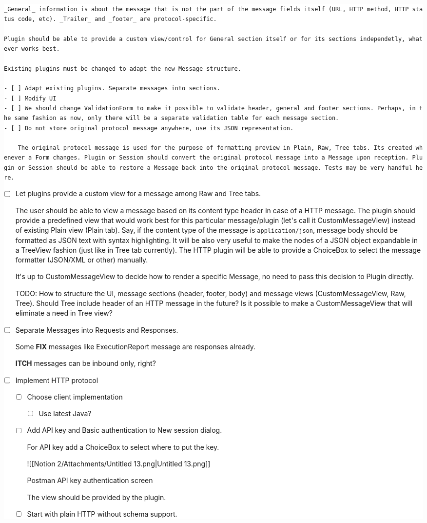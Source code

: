     _General_ information is about the message that is not the part of the message fields itself (URL, HTTP method, HTTP status code, etc). _Trailer_ and _footer_ are protocol-specific.
    
    Plugin should be able to provide a custom view/control for General section itself or for its sections independetly, whatever works best.
    
    Existing plugins must be changed to adapt the new Message structure.
    
    - [ ] Adapt existing plugins. Separate messages into sections.
    - [ ] Modify UI
    - [ ] We should change ValidationForm to make it possible to validate header, general and footer sections. Perhaps, in the same fashion as now, only there will be a separate validation table for each message section.
    - [ ] Do not store original protocol message anywhere, use its JSON representation.
        
        The original protocol message is used for the purpose of formatting preview in Plain, Raw, Tree tabs. Its created whenever a Form changes. Plugin or Session should convert the original protocol message into a Message upon reception. Plugin or Session should be able to restore a Message back into the original protocol message. Tests may be very handful here.
        
- [ ] Let plugins provide a custom view for a message among Raw and Tree tabs.
    
    The user should be able to view a message based on its content type header in case of a HTTP message. The plugin should provide a predefined view that would work best for this particular message/plugin (let's call it CustomMessageView) instead of existing Plain view (Plain tab). Say, if the content type of the message is `application/json`, message body should be formatted as JSON text with syntax highlighting. It will be also very useful to make the nodes of a JSON object expandable in a TreeView fashion (just like in Tree tab currently). The HTTP plugin will be able to provide a ChoiceBox to select the message formatter (JSON/XML or other) manually.
    
    It's up to CustomMessageView to decide how to render a specific Message, no need to pass this decision to Plugin directly.
    
    TODO: How to structure the UI, message sections (header, footer, body) and message views (CustomMessageView, Raw, Tree). Should Tree include header of an HTTP message in the future? Is it possible to make a CustomMessageView that will eliminate a need in Tree view?
    
- [ ] Separate Messages into Requests and Responses.
    
    Some **FIX** messages like ExecutionReport message are responses already.
    
    **ITCH** messages can be inbound only, right?
    
- [ ] Implement HTTP protocol
    
    - [ ] Choose client implementation
        - [ ] Use latest Java?
    - [ ] Add API key and Basic authentication to New session dialog.
        
        For API key add a ChoiceBox to select where to put the key.
        
        ![[Notion 2/Attachments/Untitled 13.png|Untitled 13.png]]
        
        Postman API key authentication screen
        
        The view should be provided by the plugin.
        
    - [ ] Start with plain HTTP without schema support.
        